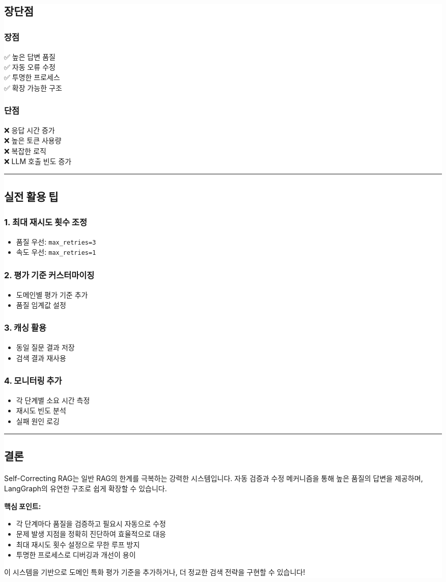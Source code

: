 ## 장단점

### 장점

✅ 높은 답변 품질  
✅ 자동 오류 수정  
✅ 투명한 프로세스  
✅ 확장 가능한 구조

### 단점

❌ 응답 시간 증가  
❌ 높은 토큰 사용량  
❌ 복잡한 로직  
❌ LLM 호출 빈도 증가

---

## 실전 활용 팁

### 1. 최대 재시도 횟수 조정

- 품질 우선: `max_retries=3`
- 속도 우선: `max_retries=1`

### 2. 평가 기준 커스터마이징

- 도메인별 평가 기준 추가
- 품질 임계값 설정

### 3. 캐싱 활용

- 동일 질문 결과 저장
- 검색 결과 재사용

### 4. 모니터링 추가

- 각 단계별 소요 시간 측정
- 재시도 빈도 분석
- 실패 원인 로깅

---

## 결론

Self-Correcting RAG는 일반 RAG의 한계를 극복하는 강력한 시스템입니다. 자동 검증과 수정 메커니즘을 통해 높은 품질의 답변을 제공하며, LangGraph의 유연한 구조로 쉽게 확장할 수 있습니다.

**핵심 포인트:**

- 각 단계마다 품질을 검증하고 필요시 자동으로 수정
- 문제 발생 지점을 정확히 진단하여 효율적으로 대응
- 최대 재시도 횟수 설정으로 무한 루프 방지
- 투명한 프로세스로 디버깅과 개선이 용이

이 시스템을 기반으로 도메인 특화 평가 기준을 추가하거나, 더 정교한 검색 전략을 구현할 수 있습니다!